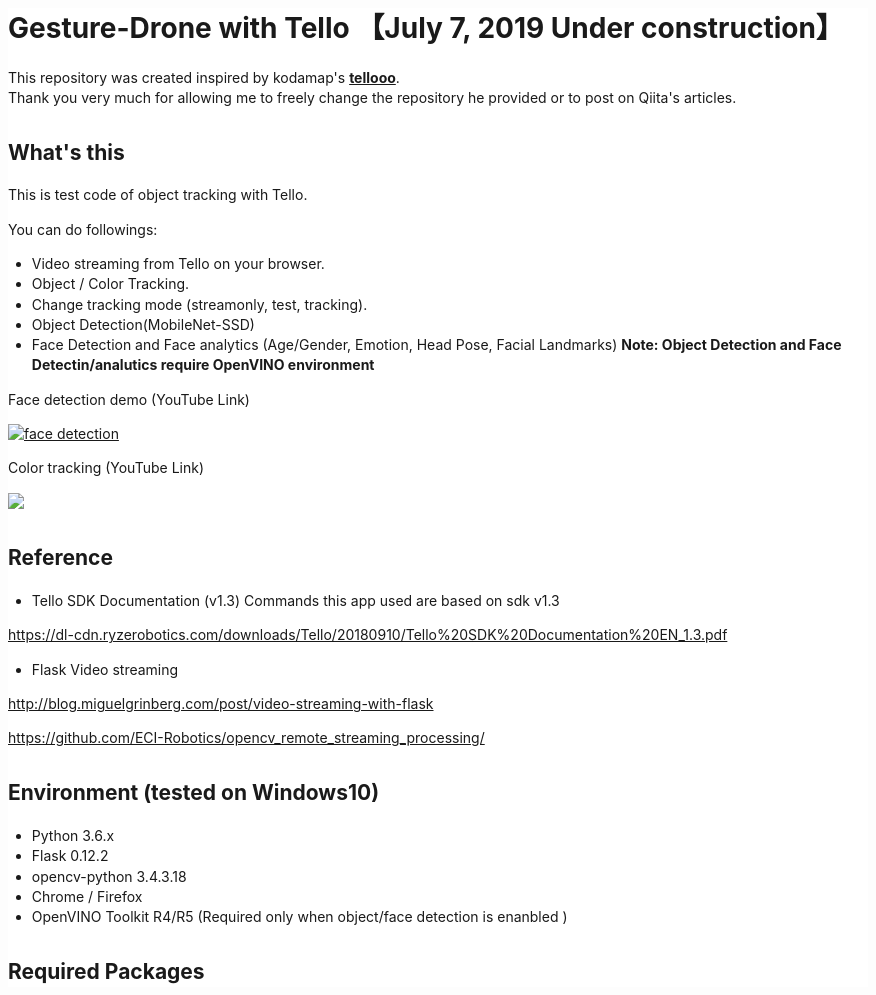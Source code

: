 # Gesture-Drone with Tello 【July 7, 2019 Under construction】
This repository was created inspired by kodamap's **[tellooo](https://github.com/kodamap/tellooo.git)**.  
Thank you very much for allowing me to freely change the repository he provided or to post on Qiita's articles.  

## What's this

This is test code of object tracking with Tello.

You can do followings:
* Video streaming from Tello on your browser.
* Object / Color Tracking.
* Change tracking mode (streamonly, test, tracking).
* Object Detection(MobileNet-SSD)
* Face Detection and Face analytics (Age/Gender, Emotion, Head Pose, Facial Landmarks)
**Note: Object Detection and Face Detectin/analutics require OpenVINO environment**

Face detection demo (YouTube Link)

<a href="https://www.youtube.com/watch?v=I6-YKfPHo_g">
<img src="https://raw.githubusercontent.com/wiki/kodamap/tellooo/images/OpenVINO_face_detection_with_Tello_6s.gif" alt="face detection" width="auto" height="auto"></a>



Color tracking (YouTube Link)

[![](https://img.youtube.com/vi/5qkPdTKIr74/0.jpg)](https://www.youtube.com/watch?v=5qkPdTKIr74)


## Reference

* Tello SDK Documentation (v1.3)
Commands this app used are  based on sdk v1.3

https://dl-cdn.ryzerobotics.com/downloads/Tello/20180910/Tello%20SDK%20Documentation%20EN_1.3.pdf


* Flask Video streaming

http://blog.miguelgrinberg.com/post/video-streaming-with-flask

https://github.com/ECI-Robotics/opencv_remote_streaming_processing/


##  Environment (tested on Windows10)

* Python 3.6.x
* Flask 0.12.2
* opencv-python 3.4.3.18
* Chrome / Firefox
* OpenVINO Toolkit R4/R5 (Required only when object/face detection is enanbled )

## Required Packages
